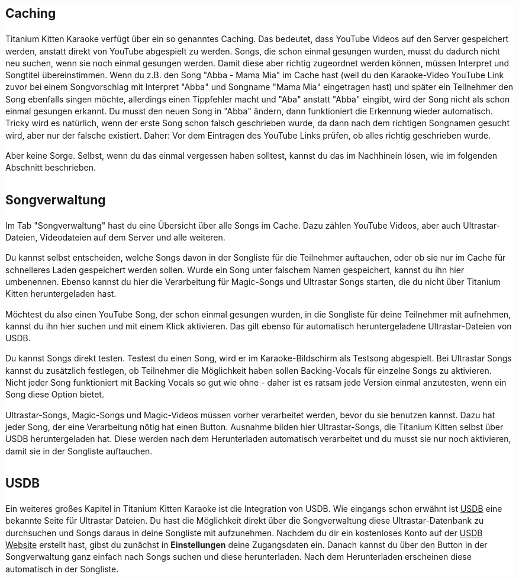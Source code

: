 ## Caching
Titanium Kitten Karaoke verfügt über ein so genanntes Caching. Das bedeutet, dass YouTube Videos auf den Server gespeichert werden, anstatt direkt von YouTube abgespielt zu werden. Songs, die schon einmal gesungen wurden, musst du dadurch nicht neu suchen, wenn sie noch einmal gesungen werden. Damit diese aber richtig zugeordnet werden können, müssen Interpret und Songtitel übereinstimmen. Wenn du z.B. den Song "Abba - Mama Mia" im Cache hast (weil du den Karaoke-Video YouTube Link zuvor bei einem Songvorschlag mit Interpret "Abba" und Songname "Mama Mia" eingetragen hast) und später ein Teilnehmer den Song ebenfalls singen möchte, allerdings einen Tippfehler macht und "Aba" anstatt "Abba" eingibt, wird der Song nicht als schon einmal gesungen erkannt. Du musst den neuen Song in "Abba" ändern, dann funktioniert die Erkennung wieder automatisch.
Tricky wird es natürlich, wenn der erste Song schon falsch geschrieben wurde, da dann nach dem richtigen Songnamen gesucht wird, aber nur der falsche existiert. Daher: Vor dem Eintragen des YouTube Links prüfen, ob alles richtig geschrieben wurde.

Aber keine Sorge. Selbst, wenn du das einmal vergessen haben solltest, kannst du das im Nachhinein lösen, wie im folgenden Abschnitt beschrieben.

## Songverwaltung
Im Tab "Songverwaltung" hast du eine Übersicht über alle Songs im Cache. Dazu zählen YouTube Videos, aber auch Ultrastar-Dateien, Videodateien auf dem Server und alle weiteren.

Du kannst selbst entscheiden, welche Songs davon in der Songliste für die Teilnehmer auftauchen, oder ob sie nur im Cache für schnelleres Laden gespeichert werden sollen. Wurde ein Song unter falschem Namen gespeichert, kannst du ihn hier umbenennen. Ebenso kannst du hier die Verarbeitung für Magic-Songs und Ultrastar Songs starten, die du nicht über Titanium Kitten heruntergeladen hast.

Möchtest du also einen YouTube Song, der schon einmal gesungen wurden, in die Songliste für deine Teilnehmer mit aufnehmen, kannst du ihn hier suchen und mit einem Klick aktivieren. Das gilt ebenso für automatisch heruntergeladene Ultrastar-Dateien von USDB.

Du kannst Songs direkt testen. Testest du einen Song, wird er im Karaoke-Bildschirm als Testsong abgespielt. Bei Ultrastar Songs kannst du zusätzlich festlegen, ob Teilnehmer die Möglichkeit haben sollen Backing-Vocals für einzelne Songs zu aktivieren. Nicht jeder Song funktioniert mit Backing Vocals so gut wie ohne - daher ist es ratsam jede Version einmal anzutesten, wenn ein Song diese Option bietet.

Ultrastar-Songs, Magic-Songs und Magic-Videos müssen vorher verarbeitet werden, bevor du sie benutzen kannst. Dazu hat jeder Song, der eine Verarbeitung nötig hat einen Button. Ausnahme bilden hier Ultrastar-Songs, die Titanium Kitten selbst über USDB heruntergeladen hat. Diese werden nach dem Herunterladen automatisch verarbeitet und du musst sie nur noch aktivieren, damit sie in der Songliste auftauchen.

## USDB
Ein weiteres großes Kapitel in Titanium Kitten Karaoke ist die Integration von USDB. Wie eingangs schon erwähnt ist [USDB](https://usdb.animux.de) eine bekannte Seite für Ultrastar Dateien. Du hast die Möglichkeit direkt über die Songverwaltung diese Ultrastar-Datenbank zu durchsuchen und Songs daraus in deine Songliste mit aufzunehmen. Nachdem du dir ein kostenloses Konto auf der [USDB Website](https://usdb.animux.de) erstellt hast, gibst du zunächst in **Einstellungen** deine Zugangsdaten ein. Danach kannst du über den Button in der Songverwaltung ganz einfach nach Songs suchen und diese herunterladen. Nach dem Herunterladen erscheinen diese automatisch in der Songliste.
